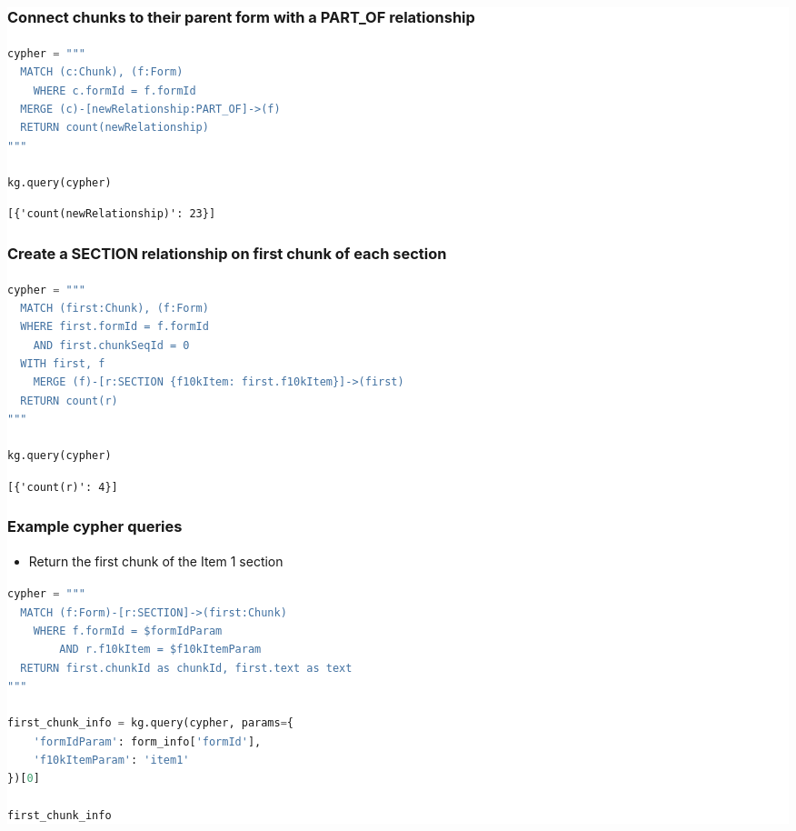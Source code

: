 ### Connect chunks to their parent form with a PART_OF relationship


```python
cypher = """
  MATCH (c:Chunk), (f:Form)
    WHERE c.formId = f.formId
  MERGE (c)-[newRelationship:PART_OF]->(f)
  RETURN count(newRelationship)
"""

kg.query(cypher)
```




    [{'count(newRelationship)': 23}]



### Create a SECTION relationship on first chunk of each section


```python
cypher = """
  MATCH (first:Chunk), (f:Form)
  WHERE first.formId = f.formId
    AND first.chunkSeqId = 0
  WITH first, f
    MERGE (f)-[r:SECTION {f10kItem: first.f10kItem}]->(first)
  RETURN count(r)
"""

kg.query(cypher)
```




    [{'count(r)': 4}]



### Example cypher queries
- Return the first chunk of the Item 1 section


```python
cypher = """
  MATCH (f:Form)-[r:SECTION]->(first:Chunk)
    WHERE f.formId = $formIdParam
        AND r.f10kItem = $f10kItemParam
  RETURN first.chunkId as chunkId, first.text as text
"""

first_chunk_info = kg.query(cypher, params={
    'formIdParam': form_info['formId'], 
    'f10kItemParam': 'item1'
})[0]

first_chunk_info

```

